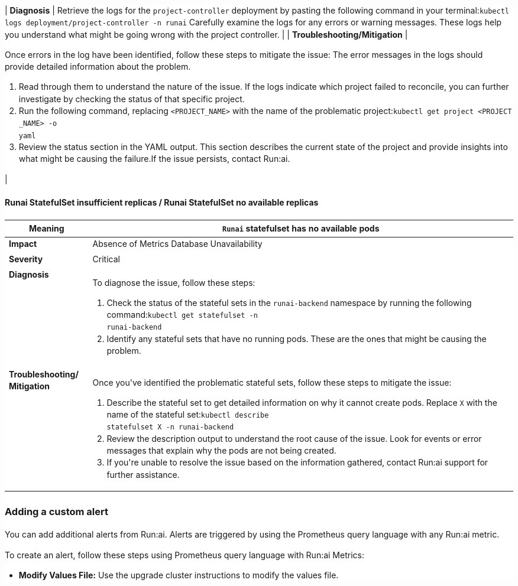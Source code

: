 | **Diagnosis**                  | Retrieve the logs for the `project-controller` deployment by pasting the following command in your terminal:`kubectl logs deployment/project-controller -n runai` Carefully examine the logs for any errors or warning messages. These logs help you understand what might be going wrong with the project controller.                                                                                                                                                                                                                                                                                                                                                                                                                                                                                  |
| **Troubleshooting/Mitigation** | <p>Once errors in the log have been identified, follow these steps to mitigate the issue: The error messages in the logs should provide detailed information about the problem.</p><ol><li>Read through them to understand the nature of the issue. If the logs indicate which project failed to reconcile, you can further investigate by checking the status of that specific project.</li><li>Run the following command, replacing <code>&#x3C;PROJECT_NAME></code> with the name of the problematic project:<code>kubectl get project &#x3C;PROJECT_NAME> -o yaml</code></li><li>Review the status section in the YAML output. This section describes the current state of the project and provide insights into what might be causing the failure.If the issue persists, contact Run:ai.</li></ol> |

#### Runai StatefulSet insufficient replicas / Runai StatefulSet no available replicas

| Meaning                        | `Runai` statefulset has no available pods                                                                                                                                                                                                                                                                                                                                                                                                                                                                                                                                                                                             |
| ------------------------------ | ------------------------------------------------------------------------------------------------------------------------------------------------------------------------------------------------------------------------------------------------------------------------------------------------------------------------------------------------------------------------------------------------------------------------------------------------------------------------------------------------------------------------------------------------------------------------------------------------------------------------------------- |
| **Impact**                     | Absence of Metrics Database Unavailability                                                                                                                                                                                                                                                                                                                                                                                                                                                                                                                                                                                            |
| **Severity**                   | Critical                                                                                                                                                                                                                                                                                                                                                                                                                                                                                                                                                                                                                              |
| **Diagnosis**                  | <p>To diagnose the issue, follow these steps:</p><ol><li>Check the status of the stateful sets in the <code>runai-backend</code> namespace by running the following command:<code>kubectl get statefulset -n runai-backend</code></li><li>Identify any stateful sets that have no running pods. These are the ones that might be causing the problem.</li></ol>                                                                                                                                                                                                                                                                       |
| **Troubleshooting/Mitigation** | <p>Once you've identified the problematic stateful sets, follow these steps to mitigate the issue:</p><ol><li>Describe the stateful set to get detailed information on why it cannot create pods. Replace <code>X</code> with the name of the stateful set:<code>kubectl describe statefulset X -n runai-backend</code></li><li>Review the description output to understand the root cause of the issue. Look for events or error messages that explain why the pods are not being created.</li><li>If you're unable to resolve the issue based on the information gathered, contact Run:ai support for further assistance.</li></ol> |

### Adding a custom alert

You can add additional alerts from Run:ai. Alerts are triggered by using the Prometheus query language with any Run:ai metric.

To create an alert, follow these steps using Prometheus query language with Run:ai Metrics:

* **Modify Values File:** Use the upgrade cluster instructions to modify the values file.